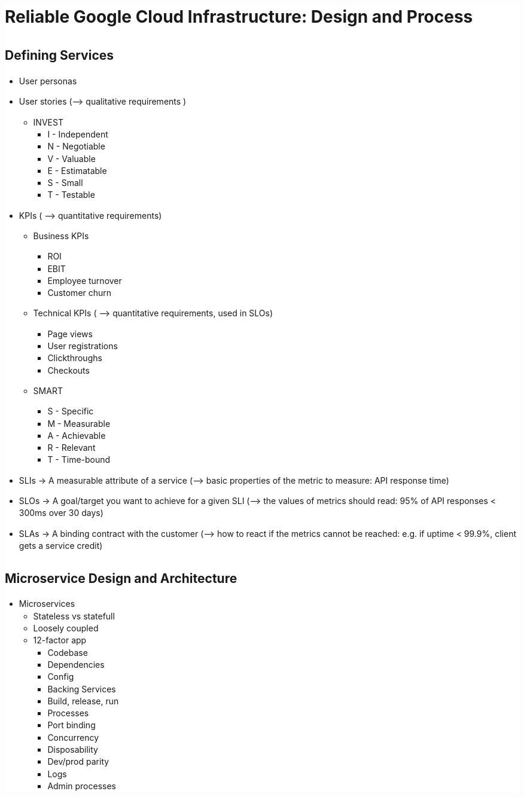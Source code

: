 # Reliable Google Cloud Infrastructure: Design and Process

## Defining Services

- User personas
- User stories (--> qualitative requirements )
    - INVEST
        - I - Independent
        - N - Negotiable
        - V - Valuable
        - E - Estimatable
        - S - Small
        - T - Testable
- KPIs ( --> quantitative requirements)
    - Business KPIs
        - ROI
        - EBIT
        - Employee turnover
        - Customer churn

    - Technical KPIs ( --> quantitative requirements, used in SLOs)
        - Page views
        - User registrations
        - Clickthroughs
        - Checkouts

    - SMART
        - S - Specific
        - M - Measurable
        - A - Achievable
        - R - Relevant
        - T - Time-bound

- SLIs -> A measurable attribute of a service (--> basic properties of the metric to measure: API response time)

- SLOs -> A goal/target you want to achieve for a given SLI (--> the values of metrics should read: 95% of API responses < 300ms over 30 days)

- SLAs -> A binding contract with the customer (--> how to react if the metrics cannot be reached: e.g. if uptime < 99.9%, client gets a service credit)

## Microservice Design and Architecture

- Microservices
    - Stateless vs statefull
    - Loosely coupled
    - 12-factor app
        - Codebase
        - Dependencies
        - Config
        - Backing Services
        - Build, release, run
        - Processes
        - Port binding
        - Concurrency
        - Disposability
        - Dev/prod parity
        - Logs
        - Admin processes
